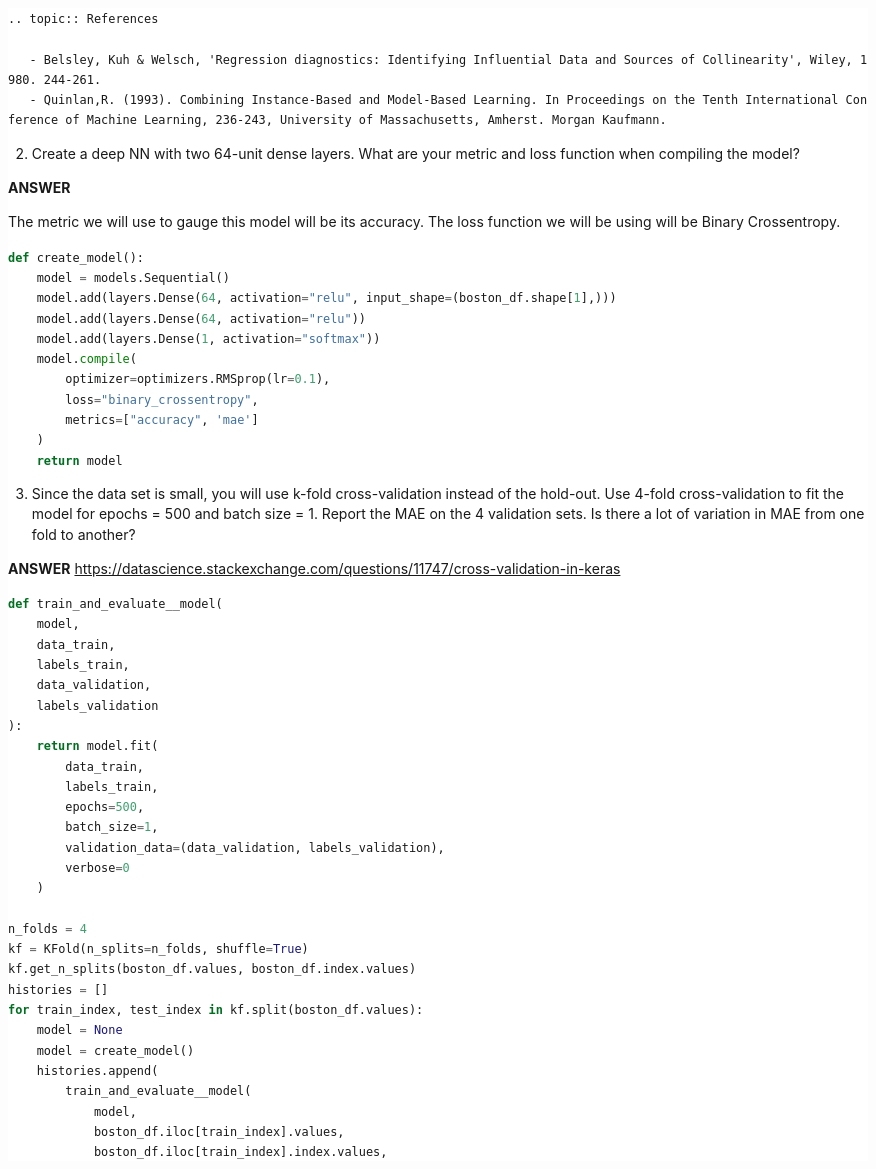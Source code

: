     .. topic:: References
    
       - Belsley, Kuh & Welsch, 'Regression diagnostics: Identifying Influential Data and Sources of Collinearity', Wiley, 1980. 244-261.
       - Quinlan,R. (1993). Combining Instance-Based and Model-Based Learning. In Proceedings on the Tenth International Conference of Machine Learning, 236-243, University of Massachusetts, Amherst. Morgan Kaufmann.
    


2. Create a deep NN with two 64-unit dense layers. What are your metric and loss function when compiling the model?

**ANSWER**

The metric we will use to gauge this model will be its accuracy. The loss function we will be using will be Binary Crossentropy.


```python
def create_model():
    model = models.Sequential()
    model.add(layers.Dense(64, activation="relu", input_shape=(boston_df.shape[1],)))
    model.add(layers.Dense(64, activation="relu"))
    model.add(layers.Dense(1, activation="softmax"))
    model.compile(
        optimizer=optimizers.RMSprop(lr=0.1),
        loss="binary_crossentropy",
        metrics=["accuracy", 'mae']
    )
    return model
```

3. Since the data set is small, you will use k-fold cross-validation instead of the hold-out. Use 4-fold cross-validation to fit the model for epochs = 500 and batch size = 1. Report the MAE on the 4 validation sets. Is there a lot of variation in MAE from one fold to another?

**ANSWER**
https://datascience.stackexchange.com/questions/11747/cross-validation-in-keras


```python
def train_and_evaluate__model(
    model, 
    data_train, 
    labels_train, 
    data_validation, 
    labels_validation
):
    return model.fit(
        data_train,
        labels_train,
        epochs=500,
        batch_size=1,
        validation_data=(data_validation, labels_validation),
        verbose=0
    )

n_folds = 4
kf = KFold(n_splits=n_folds, shuffle=True)
kf.get_n_splits(boston_df.values, boston_df.index.values)
histories = []
for train_index, test_index in kf.split(boston_df.values):
    model = None
    model = create_model()
    histories.append(
        train_and_evaluate__model(
            model, 
            boston_df.iloc[train_index].values,
            boston_df.iloc[train_index].index.values,
```